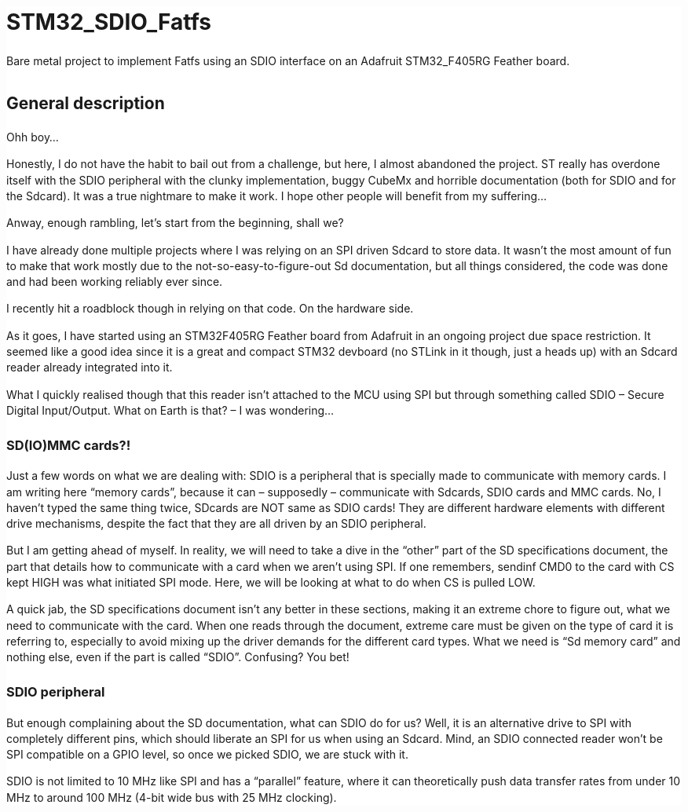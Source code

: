 # STM32_SDIO_Fatfs
Bare metal project to implement Fatfs using an SDIO interface on an Adafruit STM32_F405RG Feather board.

## General description
Ohh boy…

Honestly, I do not have the habit to bail out from a challenge, but here, I almost abandoned the project. ST really has overdone itself with the SDIO peripheral with the clunky implementation, buggy CubeMx and horrible documentation (both for SDIO and for the Sdcard). It was a true nightmare to make it work. I hope other people will benefit from my suffering…

Anway, enough rambling, let’s start from the beginning, shall we?

I have already done multiple projects where I was relying on an SPI driven Sdcard to store data. It wasn’t the most amount of fun to make that work mostly due to the not-so-easy-to-figure-out Sd documentation, but all things considered, the code was done and had been working reliably ever since.

I recently hit a roadblock though in relying on that code. On the hardware side.

As it goes, I have started using an STM32F405RG Feather board from Adafruit in an ongoing project due space restriction. It seemed like a good idea since it is a great and compact STM32 devboard (no STLink in it though, just a heads up) with an Sdcard reader already integrated into it.

What I quickly realised though that this reader isn’t attached to the MCU using SPI but through something called SDIO – Secure Digital Input/Output. What on Earth is that? – I was wondering…

### SD(IO)MMC cards?!
Just a few words on what we are dealing with: SDIO is a peripheral that is specially made to communicate with memory cards. I am writing here “memory cards”, because it can – supposedly – communicate with Sdcards, SDIO cards and MMC cards. No, I haven’t typed the same thing twice, SDcards are NOT same as SDIO cards! They are different hardware elements with different drive mechanisms, despite the fact that they are all driven by an SDIO peripheral.

But I am getting ahead of myself. In reality, we will need to take a dive in the “other” part of the SD specifications document, the part that details how to communicate with a card when we aren’t using SPI. If one remembers, sendinf CMD0 to the card with CS kept HIGH was what initiated SPI mode. Here, we will be looking at what to do when CS is pulled LOW.

A quick jab, the SD specifications document isn’t any better in these sections, making it an extreme chore to figure out, what we need to communicate with the card. When one reads through the document, extreme care must be given on the type of card it is referring to, especially to avoid mixing up the driver demands for the different card types. What we need is “Sd memory card” and nothing else, even if the part is called “SDIO”. Confusing? You bet!

### SDIO peripheral
But enough complaining about the SD documentation, what can SDIO do for us? Well, it is an alternative drive to SPI with completely different pins, which should liberate an SPI for us when using an Sdcard. Mind, an SDIO connected reader won’t be SPI compatible on a GPIO level, so once we picked SDIO, we are stuck with it.

SDIO is not limited to 10 MHz like SPI and has a “parallel” feature, where it can theoretically push data transfer rates from under 10 MHz to around 100 MHz (4-bit wide bus with 25 MHz clocking).
